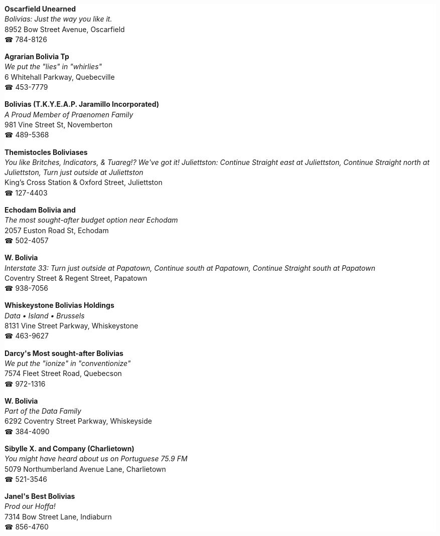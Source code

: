 **Oscarfield Unearned**  
_Bolivias: Just the way you like it._  
8952 Bow Street Avenue, Oscarfield  
☎ 784-8126

**Agrarian Bolivia Tp**  
_We put the "lies" in "whirlies"_  
6 Whitehall Parkway, Quebecville  
☎ 453-7779

**Bolivias (T.K.Y.E.A.P. Jaramillo Incorporated)**  
_A Proud Member of Praenomen Family_  
981 Vine Street St, Novemberton  
☎ 489-5368

**Themistocles Boliviases**  
_You like Britches, Indicators, & Tuareg!? We've got it! 
Juliettston: Continue Straight east at Juliettston, Continue Straight north at Juliettston, Turn just outside at Juliettston_  
King’s Cross Station & Oxford Street, Juliettston  
☎ 127-4403

**Echodam Bolivia and**  
_The most sought-after budget option near Echodam_  
2057 Euston Road St, Echodam  
☎ 502-4057

**W. Bolivia**  
_Interstate 33: Turn just outside at Papatown, Continue south at Papatown, Continue Straight south at Papatown_  
Coventry Street & Regent Street, Papatown  
☎ 938-7056

**Whiskeystone Bolivias Holdings**  
_Data • Island • Brussels_  
8131 Vine Street Parkway, Whiskeystone  
☎ 463-9627

**Darcy's Most sought-after Bolivias**  
_We put the "ionize" in "conventionize"_  
7574 Fleet Street Road, Quebecson  
☎ 972-1316

**W. Bolivia**  
_Part of the Data Family_  
6292 Coventry Street Parkway, Whiskeyside  
☎ 384-4090

**Sibylle X. and Company (Charlietown)**  
_You might have heard about us on Portuguese 75.9 FM_  
5079 Northumberland Avenue Lane, Charlietown  
☎ 521-3546

**Janel's Best Bolivias**  
_Prod our Hoffa!_  
7314 Bow Street Lane, Indiaburn  
☎ 856-4760
